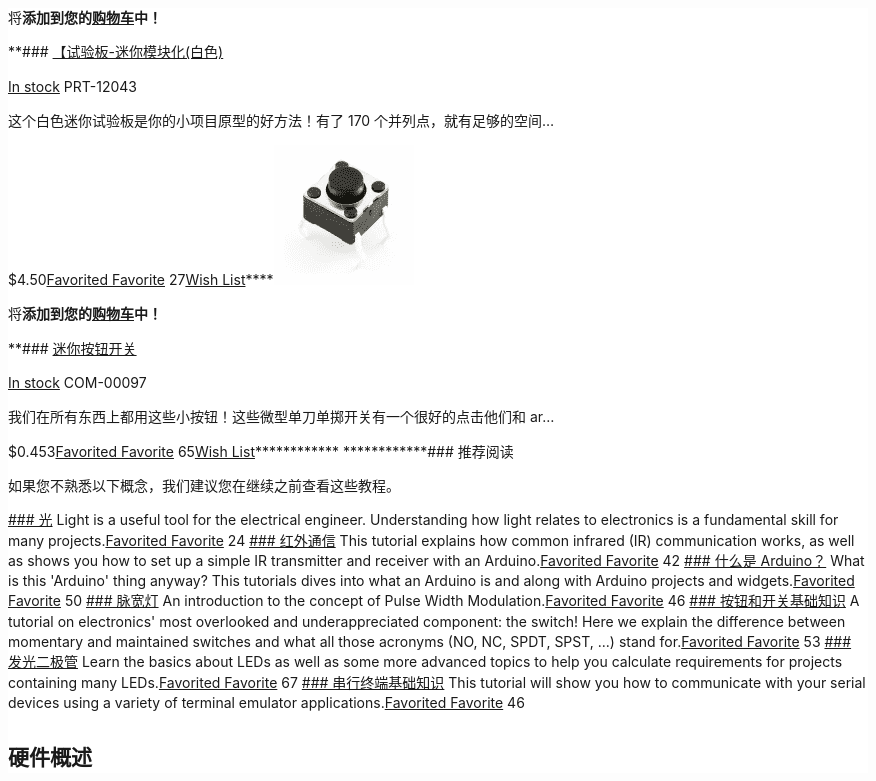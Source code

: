 将**添加到您的[购物车](https://www.sparkfun.com/cart)中！**

 **### [【试验板-迷你模块化(白色)](https://www.sparkfun.com/products/12043)

[In stock](https://learn.sparkfun.com/static/bubbles/ "in stock") PRT-12043

这个白色迷你试验板是你的小项目原型的好方法！有了 170 个并列点，就有足够的空间…

$4.50[Favorited Favorite](# "Add to favorites") 27[Wish List](# "Add to wish list")****[![Mini Pushbutton Switch](img/43fa82fa5011c547dc065e227918b4f8.png)](https://www.sparkfun.com/products/97) 

将**添加到您的[购物车](https://www.sparkfun.com/cart)中！**

 **### [迷你按钮开关](https://www.sparkfun.com/products/97)

[In stock](https://learn.sparkfun.com/static/bubbles/ "in stock") COM-00097

我们在所有东西上都用这些小按钮！这些微型单刀单掷开关有一个很好的点击他们和 ar…

$0.453[Favorited Favorite](# "Add to favorites") 65[Wish List](# "Add to wish list")************ ************### 推荐阅读

如果您不熟悉以下概念，我们建议您在继续之前查看这些教程。

[](https://learn.sparkfun.com/tutorials/light) [### 光](https://learn.sparkfun.com/tutorials/light) Light is a useful tool for the electrical engineer. Understanding how light relates to electronics is a fundamental skill for many projects.[Favorited Favorite](# "Add to favorites") 24[](https://learn.sparkfun.com/tutorials/ir-communication) [### 红外通信](https://learn.sparkfun.com/tutorials/ir-communication) This tutorial explains how common infrared (IR) communication works, as well as shows you how to set up a simple IR transmitter and receiver with an Arduino.[Favorited Favorite](# "Add to favorites") 42[](https://learn.sparkfun.com/tutorials/what-is-an-arduino) [### 什么是 Arduino？](https://learn.sparkfun.com/tutorials/what-is-an-arduino) What is this 'Arduino' thing anyway? This tutorials dives into what an Arduino is and along with Arduino projects and widgets.[Favorited Favorite](# "Add to favorites") 50[](https://learn.sparkfun.com/tutorials/pulse-width-modulation) [### 脉宽灯](https://learn.sparkfun.com/tutorials/pulse-width-modulation) An introduction to the concept of Pulse Width Modulation.[Favorited Favorite](# "Add to favorites") 46[](https://learn.sparkfun.com/tutorials/button-and-switch-basics) [### 按钮和开关基础知识](https://learn.sparkfun.com/tutorials/button-and-switch-basics) A tutorial on electronics' most overlooked and underappreciated component: the switch! Here we explain the difference between momentary and maintained switches and what all those acronyms (NO, NC, SPDT, SPST, ...) stand for.[Favorited Favorite](# "Add to favorites") 53[](https://learn.sparkfun.com/tutorials/light-emitting-diodes-leds) [### 发光二极管](https://learn.sparkfun.com/tutorials/light-emitting-diodes-leds) Learn the basics about LEDs as well as some more advanced topics to help you calculate requirements for projects containing many LEDs.[Favorited Favorite](# "Add to favorites") 67[](https://learn.sparkfun.com/tutorials/terminal-basics) [### 串行终端基础知识](https://learn.sparkfun.com/tutorials/terminal-basics) This tutorial will show you how to communicate with your serial devices using a variety of terminal emulator applications.[Favorited Favorite](# "Add to favorites") 46

## 硬件概述
